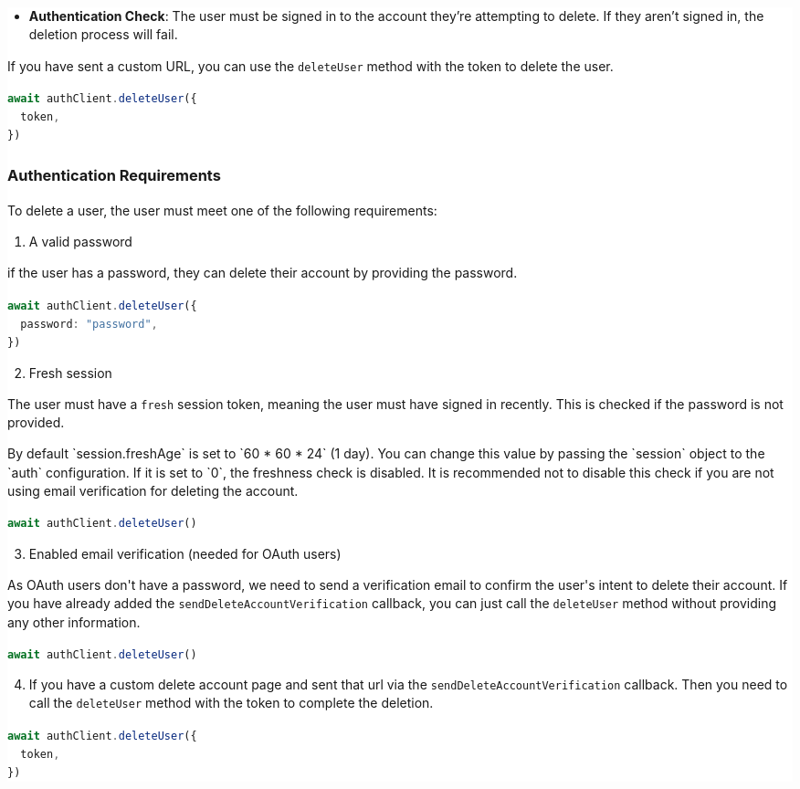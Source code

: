- **Authentication Check**: The user must be signed in to the account they’re attempting to delete.
  If they aren’t signed in, the deletion process will fail.

If you have sent a custom URL, you can use the `deleteUser` method with the token to delete the user.

```ts title="delete-user.ts"
await authClient.deleteUser({
  token,
})
```

### Authentication Requirements

To delete a user, the user must meet one of the following requirements:

1. A valid password

if the user has a password, they can delete their account by providing the password.

```ts title="delete-user.ts"
await authClient.deleteUser({
  password: "password",
})
```

2. Fresh session

The user must have a `fresh` session token, meaning the user must have signed in recently. This is checked if the password is not provided.

<Callout type="warn">
  By default `session.freshAge` is set to `60 * 60 * 24` (1 day). You can change this value by passing the `session` object to the `auth` configuration. If it is set to `0`, the freshness check is disabled. It is recommended not to disable this check if you are not using email verification for deleting the account.
</Callout>

```ts title="delete-user.ts"
await authClient.deleteUser()
```

3. Enabled email verification (needed for OAuth users)

As OAuth users don't have a password, we need to send a verification email to confirm the user's intent to delete their account. If you have already added the `sendDeleteAccountVerification` callback, you can just call the `deleteUser` method without providing any other information.

```ts title="delete-user.ts"
await authClient.deleteUser()
```

4. If you have a custom delete account page and sent that url via the `sendDeleteAccountVerification` callback.
   Then you need to call the `deleteUser` method with the token to complete the deletion.

```ts title="delete-user.ts"
await authClient.deleteUser({
  token,
})
```
